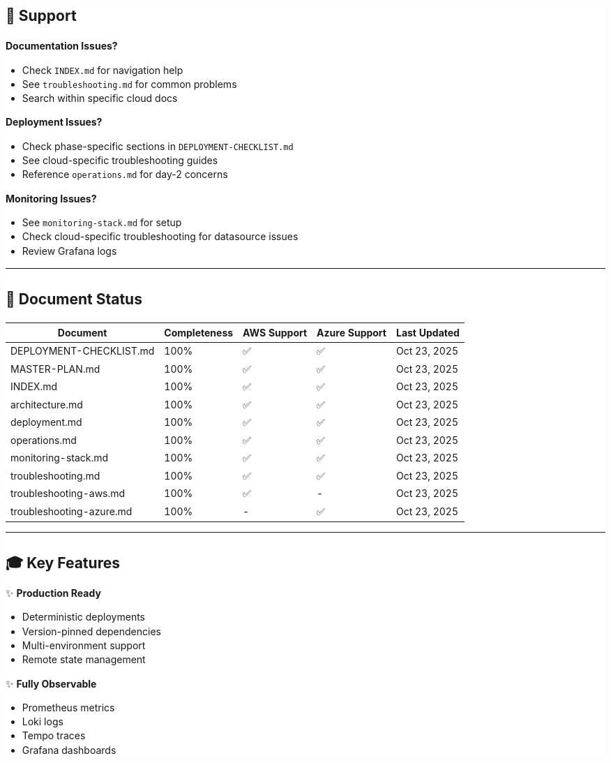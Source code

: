 ## 🤝 Support

**Documentation Issues?**
- Check `INDEX.md` for navigation help
- See `troubleshooting.md` for common problems
- Search within specific cloud docs

**Deployment Issues?**
- Check phase-specific sections in `DEPLOYMENT-CHECKLIST.md`
- See cloud-specific troubleshooting guides
- Reference `operations.md` for day-2 concerns

**Monitoring Issues?**
- See `monitoring-stack.md` for setup
- Check cloud-specific troubleshooting for datasource issues
- Review Grafana logs

---

## 📝 Document Status

| Document | Completeness | AWS Support | Azure Support | Last Updated |
|----------|-------------|-------------|---------------|--------------|
| DEPLOYMENT-CHECKLIST.md | 100% | ✅ | ✅ | Oct 23, 2025 |
| MASTER-PLAN.md | 100% | ✅ | ✅ | Oct 23, 2025 |
| INDEX.md | 100% | ✅ | ✅ | Oct 23, 2025 |
| architecture.md | 100% | ✅ | ✅ | Oct 23, 2025 |
| deployment.md | 100% | ✅ | ✅ | Oct 23, 2025 |
| operations.md | 100% | ✅ | ✅ | Oct 23, 2025 |
| monitoring-stack.md | 100% | ✅ | ✅ | Oct 23, 2025 |
| troubleshooting.md | 100% | ✅ | ✅ | Oct 23, 2025 |
| troubleshooting-aws.md | 100% | ✅ | - | Oct 23, 2025 |
| troubleshooting-azure.md | 100% | - | ✅ | Oct 23, 2025 |

---

## 🎓 Key Features

✨ **Production Ready**
- Deterministic deployments
- Version-pinned dependencies
- Multi-environment support
- Remote state management

✨ **Fully Observable**
- Prometheus metrics
- Loki logs
- Tempo traces
- Grafana dashboards
